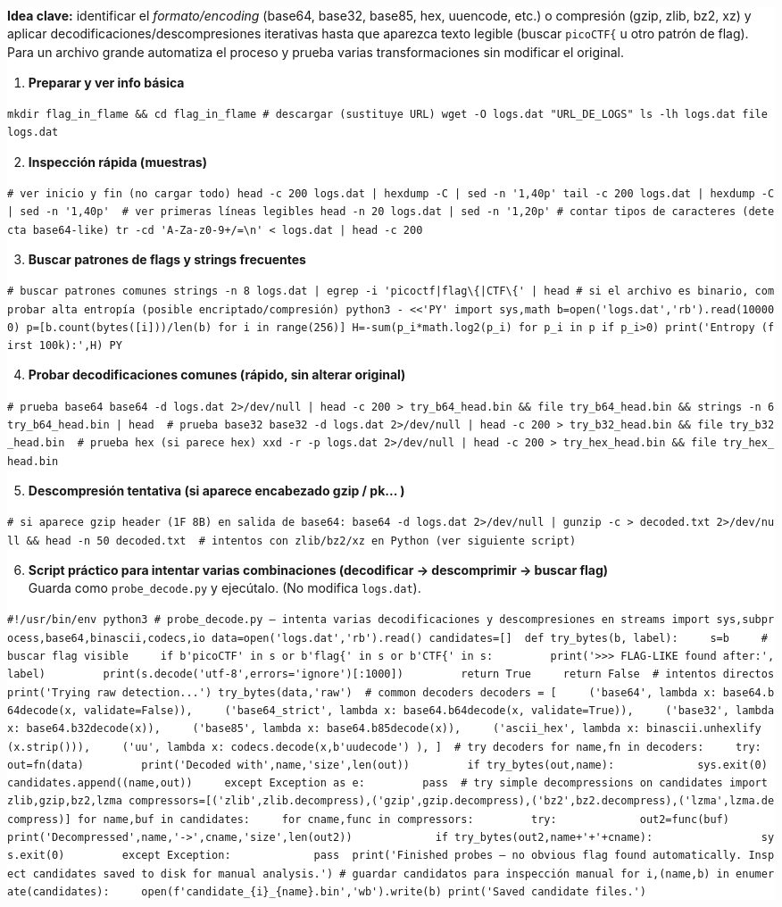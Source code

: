**Idea clave:** identificar el _formato/encoding_ (base64, base32, base85, hex, uuencode, etc.) o compresión (gzip, zlib, bz2, xz) y aplicar decodificaciones/descompresiones iterativas hasta que aparezca texto legible (buscar `picoCTF{` u otro patrón de flag). Para un archivo grande automatiza el proceso y prueba varias transformaciones sin modificar el original.

1. **Preparar y ver info básica**
    

`mkdir flag_in_flame && cd flag_in_flame # descargar (sustituye URL) wget -O logs.dat "URL_DE_LOGS" ls -lh logs.dat file logs.dat`

2. **Inspección rápida (muestras)**
    

`# ver inicio y fin (no cargar todo) head -c 200 logs.dat | hexdump -C | sed -n '1,40p' tail -c 200 logs.dat | hexdump -C | sed -n '1,40p'  # ver primeras líneas legibles head -n 20 logs.dat | sed -n '1,20p' # contar tipos de caracteres (detecta base64-like) tr -cd 'A-Za-z0-9+/=\n' < logs.dat | head -c 200`

3. **Buscar patrones de flags y strings frecuentes**
    

`# buscar patrones comunes strings -n 8 logs.dat | egrep -i 'picoctf|flag\{|CTF\{' | head # si el archivo es binario, comprobar alta entropía (posible encriptado/compresión) python3 - <<'PY' import sys,math b=open('logs.dat','rb').read(100000) p=[b.count(bytes([i]))/len(b) for i in range(256)] H=-sum(p_i*math.log2(p_i) for p_i in p if p_i>0) print('Entropy (first 100k):',H) PY`

4. **Probar decodificaciones comunes (rápido, sin alterar original)**
    

`# prueba base64 base64 -d logs.dat 2>/dev/null | head -c 200 > try_b64_head.bin && file try_b64_head.bin && strings -n 6 try_b64_head.bin | head  # prueba base32 base32 -d logs.dat 2>/dev/null | head -c 200 > try_b32_head.bin && file try_b32_head.bin  # prueba hex (si parece hex) xxd -r -p logs.dat 2>/dev/null | head -c 200 > try_hex_head.bin && file try_hex_head.bin`

5. **Descompresión tentativa (si aparece encabezado gzip / pk... )**
    

`# si aparece gzip header (1F 8B) en salida de base64: base64 -d logs.dat 2>/dev/null | gunzip -c > decoded.txt 2>/dev/null && head -n 50 decoded.txt  # intentos con zlib/bz2/xz en Python (ver siguiente script)`

6. **Script práctico para intentar varias combinaciones (decodificar → descomprimir → buscar flag)**  
    Guarda como `probe_decode.py` y ejecútalo. (No modifica `logs.dat`).
    

`#!/usr/bin/env python3 # probe_decode.py — intenta varias decodificaciones y descompresiones en streams import sys,subprocess,base64,binascii,codecs,io data=open('logs.dat','rb').read() candidates=[]  def try_bytes(b, label):     s=b     # buscar flag visible     if b'picoCTF' in s or b'flag{' in s or b'CTF{' in s:         print('>>> FLAG-LIKE found after:', label)         print(s.decode('utf-8',errors='ignore')[:1000])         return True     return False  # intentos directos print('Trying raw detection...') try_bytes(data,'raw')  # common decoders decoders = [     ('base64', lambda x: base64.b64decode(x, validate=False)),     ('base64_strict', lambda x: base64.b64decode(x, validate=True)),     ('base32', lambda x: base64.b32decode(x)),     ('base85', lambda x: base64.b85decode(x)),     ('ascii_hex', lambda x: binascii.unhexlify(x.strip())),     ('uu', lambda x: codecs.decode(x,b'uudecode') ), ]  # try decoders for name,fn in decoders:     try:         out=fn(data)         print('Decoded with',name,'size',len(out))         if try_bytes(out,name):             sys.exit(0)         candidates.append((name,out))     except Exception as e:         pass  # try simple decompressions on candidates import zlib,gzip,bz2,lzma compressors=[('zlib',zlib.decompress),('gzip',gzip.decompress),('bz2',bz2.decompress),('lzma',lzma.decompress)] for name,buf in candidates:     for cname,func in compressors:         try:             out2=func(buf)             print('Decompressed',name,'->',cname,'size',len(out2))             if try_bytes(out2,name+'+'+cname):                 sys.exit(0)         except Exception:             pass  print('Finished probes — no obvious flag found automatically. Inspect candidates saved to disk for manual analysis.') # guardar candidatos para inspección manual for i,(name,b) in enumerate(candidates):     open(f'candidate_{i}_{name}.bin','wb').write(b) print('Saved candidate files.')`
